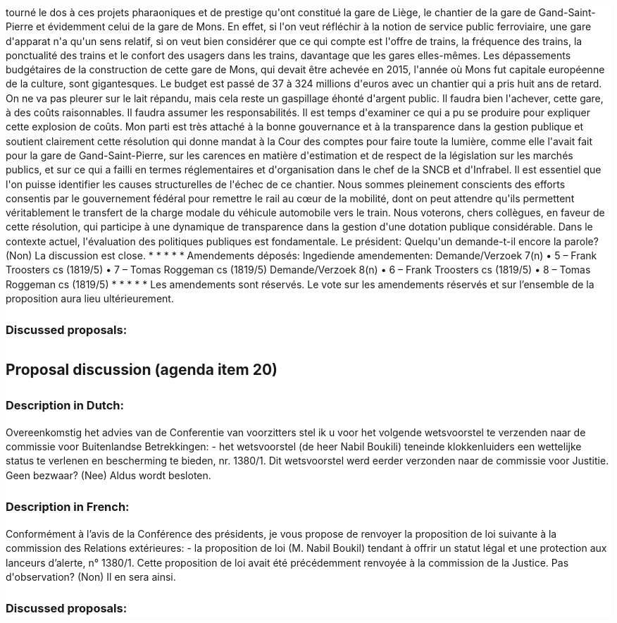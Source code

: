 tourné le dos à ces projets pharaoniques et de prestige qu'ont constitué la gare de Liège, le chantier de la gare de Gand-Saint-Pierre et évidemment celui de la gare de Mons. En effet, si l'on veut réfléchir à la notion de service public ferroviaire, une gare d'apparat n'a qu'un sens relatif, si on veut bien considérer que ce qui compte est l'offre de trains, la fréquence des trains, la ponctualité des trains et le confort des usagers dans les trains, davantage que les gares elles-mêmes. Les dépassements budgétaires de la construction de cette gare de Mons, qui devait être achevée en 2015, l'année où Mons fut capitale européenne de la culture, sont gigantesques. Le budget est passé de 37 à 324 millions d'euros avec un chantier qui a pris huit ans de retard. On ne va pas pleurer sur le lait répandu, mais cela reste un gaspillage éhonté d'argent public. Il faudra bien l'achever, cette gare, à des coûts raisonnables. Il faudra assumer les responsabilités. Il est temps d'examiner ce qui a pu se produire pour expliquer cette explosion de coûts. Mon parti est très attaché à la bonne gouvernance et à la transparence dans la gestion publique et soutient clairement cette résolution qui donne mandat à la Cour des comptes pour faire toute la lumière, comme elle l'avait fait pour la gare de Gand-Saint-Pierre, sur les carences en matière d'estimation et de respect de la législation sur les marchés publics, et sur ce qui a failli en termes réglementaires et d'organisation dans le chef de la SNCB et d'Infrabel. Il est essentiel que l'on puisse identifier les causes structurelles de l'échec de ce chantier. Nous sommes pleinement conscients des efforts consentis par le gouvernement fédéral pour remettre le rail au cœur de la mobilité, dont on peut attendre qu'ils permettent véritablement le transfert de la charge modale du véhicule automobile vers le train. Nous voterons, chers collègues, en faveur de cette résolution, qui participe à une dynamique de transparence dans la gestion d'une dotation publique considérable. Dans le contexte actuel, l'évaluation des politiques publiques est fondamentale. Le président: Quelqu'un demande-t-il encore la parole? (Non) La discussion est close. * * * * * Amendements déposés: Ingediende amendementen: Demande/Verzoek 7(n) • 5 – Frank Troosters cs (1819/5) • 7 – Tomas Roggeman cs (1819/5) Demande/Verzoek 8(n) • 6 – Frank Troosters cs (1819/5) • 8 – Tomas Roggeman cs (1819/5) * * * * * Les amendements sont réservés. Le vote sur les amendements réservés et sur l’ensemble de la proposition aura lieu ultérieurement.



### Discussed proposals:

## Proposal discussion (agenda item 20)

### Description in Dutch:

Overeenkomstig het advies van de Conferentie van voorzitters stel ik u voor het volgende wetsvoorstel te verzenden naar de commissie voor Buitenlandse Betrekkingen: - het wetsvoorstel (de heer Nabil Boukili) teneinde klokkenluiders een wettelijke status te verlenen en bescherming te bieden, nr. 1380/1. Dit wetsvoorstel werd eerder verzonden naar de commissie voor Justitie. Geen bezwaar? (Nee) Aldus wordt besloten.

### Description in French:

Conformément à l’avis de la Conférence des présidents, je vous propose de renvoyer la proposition de loi suivante à la commission des Relations extérieures: - la proposition de loi (M. Nabil Boukil) tendant à offrir un statut légal et une protection aux lanceurs d’alerte, n° 1380/1. Cette proposition de loi avait été précédemment renvoyée à la commission de la Justice. Pas d'observation? (Non) Il en sera ainsi.



### Discussed proposals:
